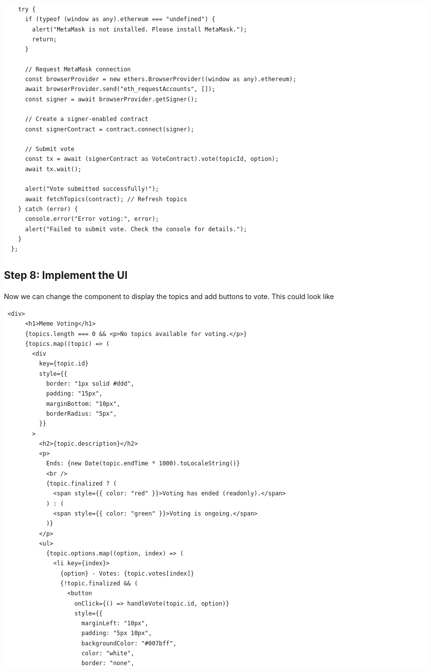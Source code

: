         try {
          if (typeof (window as any).ethereum === "undefined") {
            alert("MetaMask is not installed. Please install MetaMask.");
            return;
          }

          // Request MetaMask connection
          const browserProvider = new ethers.BrowserProvider((window as any).ethereum);
          await browserProvider.send("eth_requestAccounts", []);
          const signer = await browserProvider.getSigner();

          // Create a signer-enabled contract
          const signerContract = contract.connect(signer);

          // Submit vote
          const tx = await (signerContract as VoteContract).vote(topicId, option);
          await tx.wait();

          alert("Vote submitted successfully!");
          await fetchTopics(contract); // Refresh topics
        } catch (error) {
          console.error("Error voting:", error);
          alert("Failed to submit vote. Check the console for details.");
        }
      };

## Step 8: Implement the UI

Now we can change the component to display the topics and add buttons to vote. This could look like

     <div>
          <h1>Meme Voting</h1>
          {topics.length === 0 && <p>No topics available for voting.</p>}
          {topics.map((topic) => (
            <div
              key={topic.id}
              style={{
                border: "1px solid #ddd",
                padding: "15px",
                marginBottom: "10px",
                borderRadius: "5px",
              }}
            >
              <h2>{topic.description}</h2>
              <p>
                Ends: {new Date(topic.endTime * 1000).toLocaleString()}
                <br />
                {topic.finalized ? (
                  <span style={{ color: "red" }}>Voting has ended (readonly).</span>
                ) : (
                  <span style={{ color: "green" }}>Voting is ongoing.</span>
                )}
              </p>
              <ul>
                {topic.options.map((option, index) => (
                  <li key={index}>
                    {option} - Votes: {topic.votes[index]}
                    {!topic.finalized && (
                      <button
                        onClick={() => handleVote(topic.id, option)}
                        style={{
                          marginLeft: "10px",
                          padding: "5px 10px",
                          backgroundColor: "#007bff",
                          color: "white",
                          border: "none",